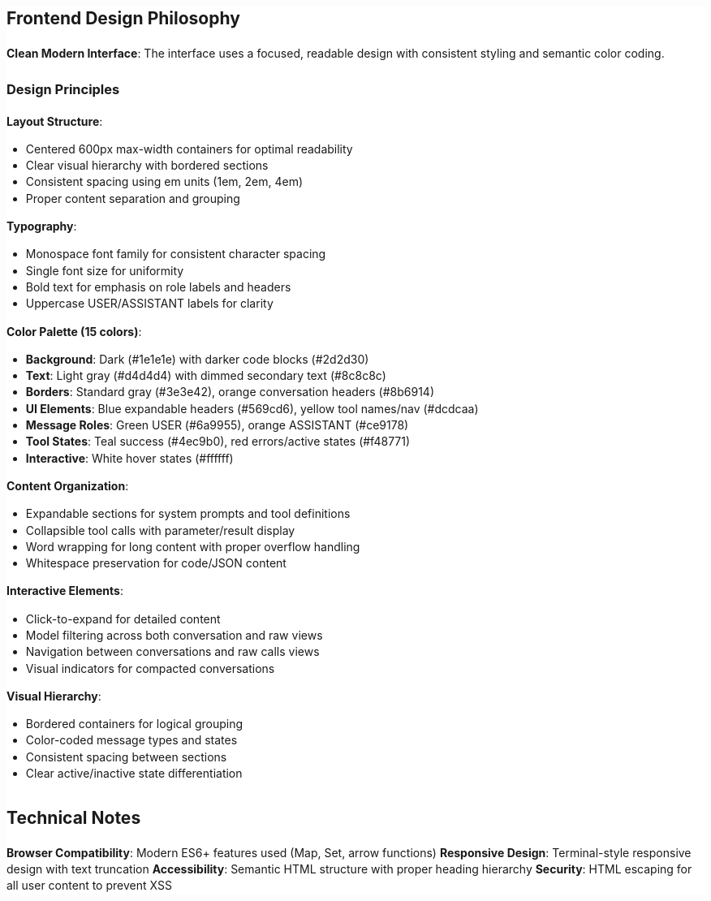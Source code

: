 ## Frontend Design Philosophy

**Clean Modern Interface**: The interface uses a focused, readable design with consistent styling and semantic color coding.

### Design Principles

**Layout Structure**:

- Centered 600px max-width containers for optimal readability
- Clear visual hierarchy with bordered sections
- Consistent spacing using em units (1em, 2em, 4em)
- Proper content separation and grouping

**Typography**:

- Monospace font family for consistent character spacing
- Single font size for uniformity
- Bold text for emphasis on role labels and headers
- Uppercase USER/ASSISTANT labels for clarity

**Color Palette (15 colors)**:

- **Background**: Dark (#1e1e1e) with darker code blocks (#2d2d30)
- **Text**: Light gray (#d4d4d4) with dimmed secondary text (#8c8c8c)
- **Borders**: Standard gray (#3e3e42), orange conversation headers (#8b6914)
- **UI Elements**: Blue expandable headers (#569cd6), yellow tool names/nav (#dcdcaa)
- **Message Roles**: Green USER (#6a9955), orange ASSISTANT (#ce9178)
- **Tool States**: Teal success (#4ec9b0), red errors/active states (#f48771)
- **Interactive**: White hover states (#ffffff)

**Content Organization**:

- Expandable sections for system prompts and tool definitions
- Collapsible tool calls with parameter/result display
- Word wrapping for long content with proper overflow handling
- Whitespace preservation for code/JSON content

**Interactive Elements**:

- Click-to-expand for detailed content
- Model filtering across both conversation and raw views
- Navigation between conversations and raw calls views
- Visual indicators for compacted conversations

**Visual Hierarchy**:

- Bordered containers for logical grouping
- Color-coded message types and states
- Consistent spacing between sections
- Clear active/inactive state differentiation

## Technical Notes

**Browser Compatibility**: Modern ES6+ features used (Map, Set, arrow functions)
**Responsive Design**: Terminal-style responsive design with text truncation
**Accessibility**: Semantic HTML structure with proper heading hierarchy
**Security**: HTML escaping for all user content to prevent XSS
